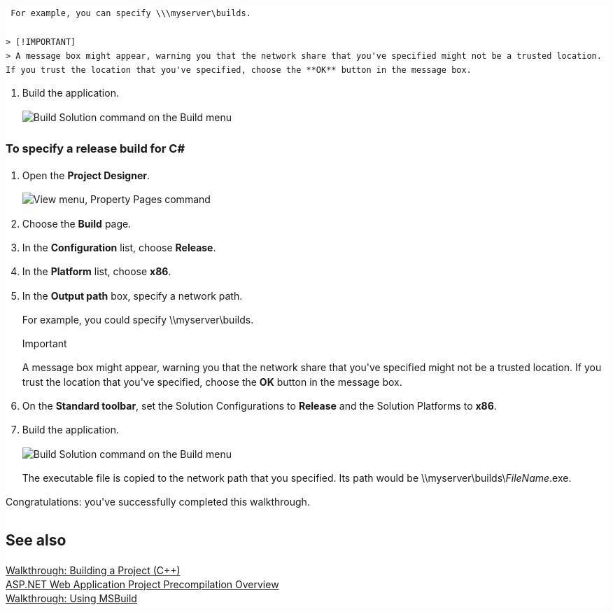      For example, you can specify \\\myserver\builds.

    > [!IMPORTANT]
    > A message box might appear, warning you that the network share that you've specified might not be a trusted location. If you trust the location that you've specified, choose the **OK** button in the message box.

1. Build the application.

     ![Build Solution command on the Build menu](../ide/media/exploreide-buildsolution.png "ExploreIDE-BuildSolution")  

### To specify a release build for C# #

1. Open the **Project Designer**.
  
     ![View menu, Property Pages command](../ide/media/buildwalk_viewpropertypages.png "BuildWalk_ViewPropertyPages")  

1. Choose the **Build** page.

1. In the **Configuration** list, choose **Release**.

1. In the **Platform** list, choose **x86**.

1. In the **Output path** box, specify a network path.
  
     For example, you could specify \\\myserver\builds.
  
    > [!IMPORTANT]
    > A message box might appear, warning you that the network share that you've specified might not be a trusted location. If you trust the location that you've specified, choose the **OK** button in the message box.

1. On the **Standard toolbar**, set the Solution Configurations to **Release** and the Solution Platforms to **x86**.

1. Build the application.

     ![Build Solution command on the Build menu](../ide/media/exploreide-buildsolution.png "ExploreIDE-BuildSolution")  

   The executable file is copied to the network path that you specified. Its path would be \\\myserver\builds\\*FileName*.exe.

Congratulations: you've successfully completed this walkthrough.
  
## See also

[Walkthrough: Building a Project (C++)](/cpp/ide/walkthrough-building-a-project-cpp)  
[ASP.NET Web Application Project Precompilation Overview](http://msdn.microsoft.com/b940abbd-178d-4570-b441-52914fa7b887)  
[Walkthrough: Using MSBuild](../msbuild/walkthrough-using-msbuild.md)
